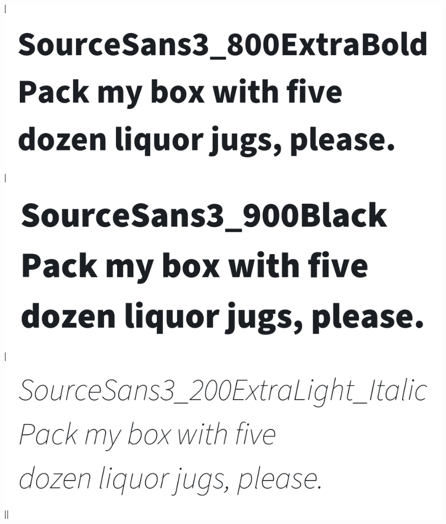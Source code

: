|![SourceSans3_800ExtraBold](./800ExtraBold/SourceSans3_800ExtraBold.ttf.png)|![SourceSans3_900Black](./900Black/SourceSans3_900Black.ttf.png)|![SourceSans3_200ExtraLight_Italic](./200ExtraLight_Italic/SourceSans3_200ExtraLight_Italic.ttf.png)||